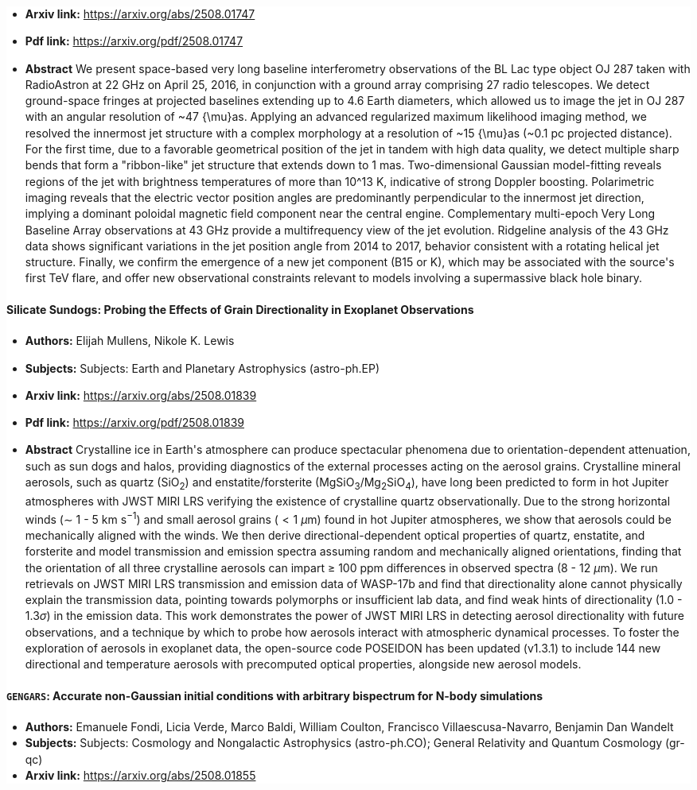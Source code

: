  - **Arxiv link:** https://arxiv.org/abs/2508.01747

 - **Pdf link:** https://arxiv.org/pdf/2508.01747

 - **Abstract**
 We present space-based very long baseline interferometry observations of the BL Lac type object OJ 287 taken with RadioAstron at 22 GHz on April 25, 2016, in conjunction with a ground array comprising 27 radio telescopes. We detect ground-space fringes at projected baselines extending up to 4.6 Earth diameters, which allowed us to image the jet in OJ 287 with an angular resolution of ~47 {\mu}as. Applying an advanced regularized maximum likelihood imaging method, we resolved the innermost jet structure with a complex morphology at a resolution of ~15 {\mu}as (~0.1 pc projected distance). For the first time, due to a favorable geometrical position of the jet in tandem with high data quality, we detect multiple sharp bends that form a "ribbon-like" jet structure that extends down to 1 mas. Two-dimensional Gaussian model-fitting reveals regions of the jet with brightness temperatures of more than 10^13 K, indicative of strong Doppler boosting. Polarimetric imaging reveals that the electric vector position angles are predominantly perpendicular to the innermost jet direction, implying a dominant poloidal magnetic field component near the central engine. Complementary multi-epoch Very Long Baseline Array observations at 43 GHz provide a multifrequency view of the jet evolution. Ridgeline analysis of the 43 GHz data shows significant variations in the jet position angle from 2014 to 2017, behavior consistent with a rotating helical jet structure. Finally, we confirm the emergence of a new jet component (B15 or K), which may be associated with the source's first TeV flare, and offer new observational constraints relevant to models involving a supermassive black hole binary.
#### Silicate Sundogs: Probing the Effects of Grain Directionality in Exoplanet Observations
 - **Authors:** Elijah Mullens, Nikole K. Lewis
 - **Subjects:** Subjects:
Earth and Planetary Astrophysics (astro-ph.EP)
 - **Arxiv link:** https://arxiv.org/abs/2508.01839

 - **Pdf link:** https://arxiv.org/pdf/2508.01839

 - **Abstract**
 Crystalline ice in Earth's atmosphere can produce spectacular phenomena due to orientation-dependent attenuation, such as sun dogs and halos, providing diagnostics of the external processes acting on the aerosol grains. Crystalline mineral aerosols, such as quartz (SiO$_2$) and enstatite/forsterite (MgSiO$_3$/Mg$_2$SiO$_4$), have long been predicted to form in hot Jupiter atmospheres with JWST MIRI LRS verifying the existence of crystalline quartz observationally. Due to the strong horizontal winds ($\sim$ 1 - 5 km s$^{-1}$) and small aerosol grains ($<1$ $\mu$m) found in hot Jupiter atmospheres, we show that aerosols could be mechanically aligned with the winds. We then derive directional-dependent optical properties of quartz, enstatite, and forsterite and model transmission and emission spectra assuming random and mechanically aligned orientations, finding that the orientation of all three crystalline aerosols can impart $\geq$ 100 ppm differences in observed spectra (8 - 12 $\mu$m). We run retrievals on JWST MIRI LRS transmission and emission data of WASP-17b and find that directionality alone cannot physically explain the transmission data, pointing towards polymorphs or insufficient lab data, and find weak hints of directionality (1.0 - 1.3$\sigma$) in the emission data. This work demonstrates the power of JWST MIRI LRS in detecting aerosol directionality with future observations, and a technique by which to probe how aerosols interact with atmospheric dynamical processes. To foster the exploration of aerosols in exoplanet data, the open-source code POSEIDON has been updated (v1.3.1) to include 144 new directional and temperature aerosols with precomputed optical properties, alongside new aerosol models.
#### $\texttt{GENGARS}$: Accurate non-Gaussian initial conditions with arbitrary bispectrum for N-body simulations
 - **Authors:** Emanuele Fondi, Licia Verde, Marco Baldi, William Coulton, Francisco Villaescusa-Navarro, Benjamin Dan Wandelt
 - **Subjects:** Subjects:
Cosmology and Nongalactic Astrophysics (astro-ph.CO); General Relativity and Quantum Cosmology (gr-qc)
 - **Arxiv link:** https://arxiv.org/abs/2508.01855
